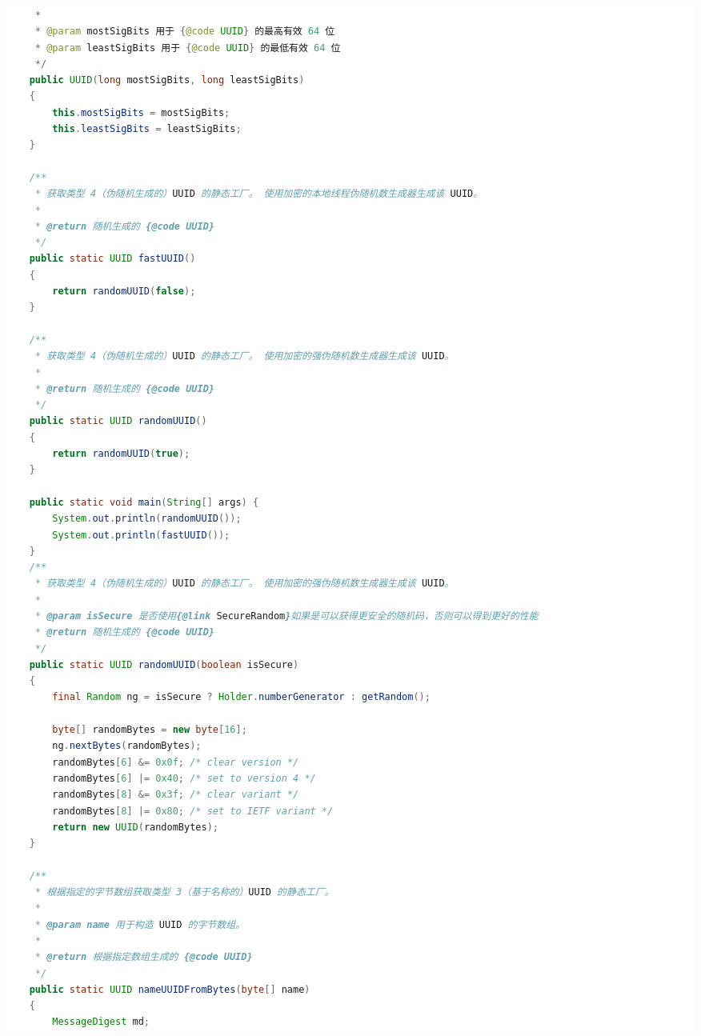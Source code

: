 ```java
     *
     * @param mostSigBits 用于 {@code UUID} 的最高有效 64 位
     * @param leastSigBits 用于 {@code UUID} 的最低有效 64 位
     */
    public UUID(long mostSigBits, long leastSigBits)
    {
        this.mostSigBits = mostSigBits;
        this.leastSigBits = leastSigBits;
    }

    /**
     * 获取类型 4（伪随机生成的）UUID 的静态工厂。 使用加密的本地线程伪随机数生成器生成该 UUID。
     * 
     * @return 随机生成的 {@code UUID}
     */
    public static UUID fastUUID()
    {
        return randomUUID(false);
    }

    /**
     * 获取类型 4（伪随机生成的）UUID 的静态工厂。 使用加密的强伪随机数生成器生成该 UUID。
     * 
     * @return 随机生成的 {@code UUID}
     */
    public static UUID randomUUID()
    {
        return randomUUID(true);
    }

    public static void main(String[] args) {
        System.out.println(randomUUID());
        System.out.println(fastUUID());
    }
    /**
     * 获取类型 4（伪随机生成的）UUID 的静态工厂。 使用加密的强伪随机数生成器生成该 UUID。
     * 
     * @param isSecure 是否使用{@link SecureRandom}如果是可以获得更安全的随机码，否则可以得到更好的性能
     * @return 随机生成的 {@code UUID}
     */
    public static UUID randomUUID(boolean isSecure)
    {
        final Random ng = isSecure ? Holder.numberGenerator : getRandom();

        byte[] randomBytes = new byte[16];
        ng.nextBytes(randomBytes);
        randomBytes[6] &= 0x0f; /* clear version */
        randomBytes[6] |= 0x40; /* set to version 4 */
        randomBytes[8] &= 0x3f; /* clear variant */
        randomBytes[8] |= 0x80; /* set to IETF variant */
        return new UUID(randomBytes);
    }

    /**
     * 根据指定的字节数组获取类型 3（基于名称的）UUID 的静态工厂。
     *
     * @param name 用于构造 UUID 的字节数组。
     *
     * @return 根据指定数组生成的 {@code UUID}
     */
    public static UUID nameUUIDFromBytes(byte[] name)
    {
        MessageDigest md;
```